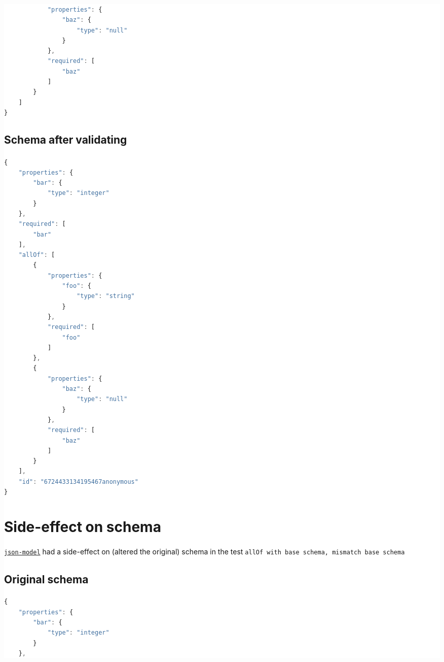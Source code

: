 ```js
			"properties": {
				"baz": {
					"type": "null"
				}
			},
			"required": [
				"baz"
			]
		}
	]
}
```
## Schema after validating
```js
{
	"properties": {
		"bar": {
			"type": "integer"
		}
	},
	"required": [
		"bar"
	],
	"allOf": [
		{
			"properties": {
				"foo": {
					"type": "string"
				}
			},
			"required": [
				"foo"
			]
		},
		{
			"properties": {
				"baz": {
					"type": "null"
				}
			},
			"required": [
				"baz"
			]
		}
	],
	"id": "6724433134195467anonymous"
}
```

# Side-effect on schema
[`json-model`](https://github.com/geraintluff/json-model) had a side-effect on (altered the original) schema in the test `allOf with base schema, mismatch base schema`
## Original schema
```js
{
	"properties": {
		"bar": {
			"type": "integer"
		}
	},
```
